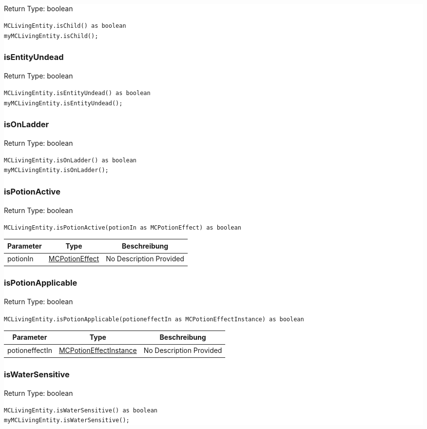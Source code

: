 Return Type: boolean

```zenscript
MCLivingEntity.isChild() as boolean
myMCLivingEntity.isChild();
```

### isEntityUndead

Return Type: boolean

```zenscript
MCLivingEntity.isEntityUndead() as boolean
myMCLivingEntity.isEntityUndead();
```

### isOnLadder

Return Type: boolean

```zenscript
MCLivingEntity.isOnLadder() as boolean
myMCLivingEntity.isOnLadder();
```

### isPotionActive

Return Type: boolean

```zenscript
MCLivingEntity.isPotionActive(potionIn as MCPotionEffect) as boolean
```

| Parameter | Type                                                  | Beschreibung            |
| --------- | ----------------------------------------------------- | ----------------------- |
| potionIn  | [MCPotionEffect](/vanilla/api/potions/MCPotionEffect) | No Description Provided |


### isPotionApplicable

Return Type: boolean

```zenscript
MCLivingEntity.isPotionApplicable(potioneffectIn as MCPotionEffectInstance) as boolean
```

| Parameter      | Type                                                                  | Beschreibung            |
| -------------- | --------------------------------------------------------------------- | ----------------------- |
| potioneffectIn | [MCPotionEffectInstance](/vanilla/api/potions/MCPotionEffectInstance) | No Description Provided |


### isWaterSensitive

Return Type: boolean

```zenscript
MCLivingEntity.isWaterSensitive() as boolean
myMCLivingEntity.isWaterSensitive();
```
